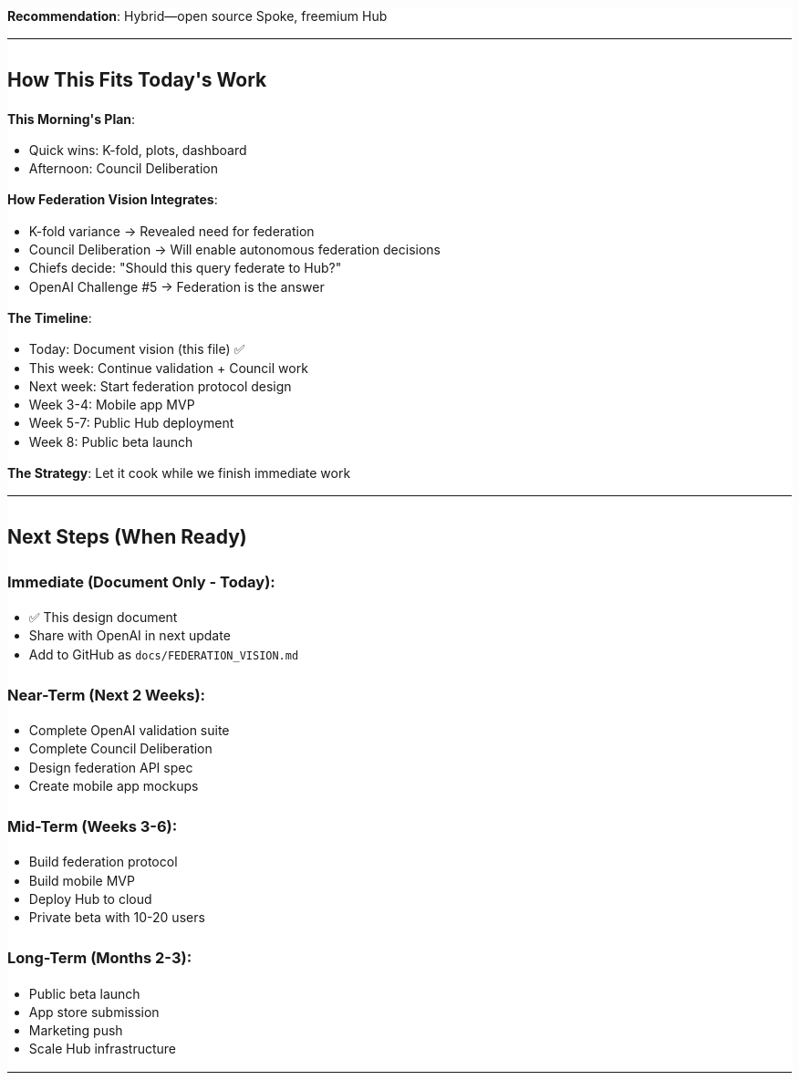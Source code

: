 **Recommendation**: Hybrid—open source Spoke, freemium Hub

---

## How This Fits Today's Work

**This Morning's Plan**:
- Quick wins: K-fold, plots, dashboard
- Afternoon: Council Deliberation

**How Federation Vision Integrates**:
- K-fold variance → Revealed need for federation
- Council Deliberation → Will enable autonomous federation decisions
- Chiefs decide: "Should this query federate to Hub?"
- OpenAI Challenge #5 → Federation is the answer

**The Timeline**:
- Today: Document vision (this file) ✅
- This week: Continue validation + Council work
- Next week: Start federation protocol design
- Week 3-4: Mobile app MVP
- Week 5-7: Public Hub deployment
- Week 8: Public beta launch

**The Strategy**: Let it cook while we finish immediate work

---

## Next Steps (When Ready)

### Immediate (Document Only - Today):
- ✅ This design document
- Share with OpenAI in next update
- Add to GitHub as `docs/FEDERATION_VISION.md`

### Near-Term (Next 2 Weeks):
- Complete OpenAI validation suite
- Complete Council Deliberation
- Design federation API spec
- Create mobile app mockups

### Mid-Term (Weeks 3-6):
- Build federation protocol
- Build mobile MVP
- Deploy Hub to cloud
- Private beta with 10-20 users

### Long-Term (Months 2-3):
- Public beta launch
- App store submission
- Marketing push
- Scale Hub infrastructure

---